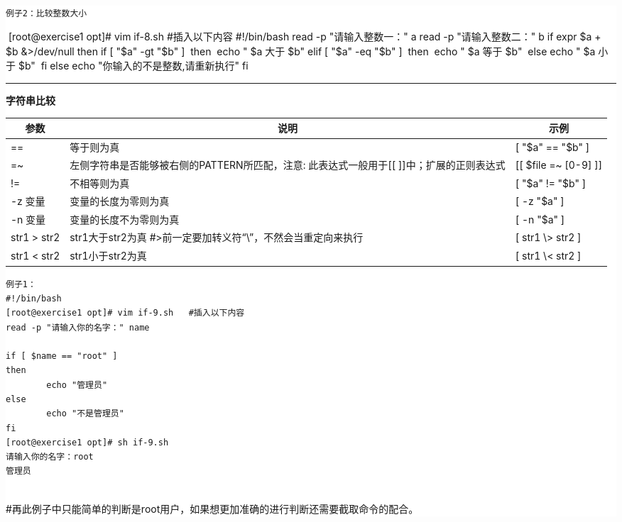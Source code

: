
    例子2：比较整数大小
​    [root@exercise1 opt]# vim if-8.sh   #插入以下内容
#!/bin/bash
read -p "请输入整数一：" a
read -p "请输入整数二：" b
if expr $a + $b &>/dev/null
then
​        if [ "$a" -gt "$b" ]
​        then
​                echo " $a 大于 $b"
​        elif [ "$a" -eq "$b" ]
​                then
​                echo " $a 等于 $b"
​        else
​                echo " $a 小于 $b"
​        fi
else
echo "你输入的不是整数,请重新执行"
fi​    

   

---
**字符串比较**


参数 | 说明 | 示例
---|---|---
== | 等于则为真 | [ "$a" == "$b" ]
=~ | 左侧字符串是否能够被右侧的PATTERN所匹配，注意: 此表达式一般用于[[ ]]中；扩展的正则表达式 | [[ $file =~ [0-9] ]]
!= | 不相等则为真 | [ "$a" != "$b" ]
-z 变量 | 变量的长度为零则为真 | [ -z "$a" ]
-n 变量 | 变量的长度不为零则为真 | [ -n "$a" ]
str1 > str2 | str1大于str2为真    #>前一定要加转义符“\”，不然会当重定向来执行 |  [ str1 \\> str2 ]
str1 < str2 | str1小于str2为真 | [ str1 \\< str2 ]

    例子1：
    #!/bin/bash
    [root@exercise1 opt]# vim if-9.sh   #插入以下内容
    read -p "请输入你的名字：" name
    
    if [ $name == "root" ]
    then
            echo "管理员"
    else
            echo "不是管理员"
    fi
    [root@exercise1 opt]# sh if-9.sh 
    请输入你的名字：root
    管理员


​    
​    #再此例子中只能简单的判断是root用户，如果想更加准确的进行判断还需要截取命令的配合。
